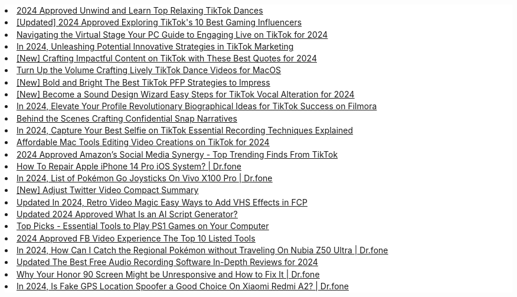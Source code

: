 <li><a href="https://tiktok-videos.techidaily.com/2024-approved-unwind-and-learn-top-relaxing-tiktok-dances/"><u>2024 Approved  Unwind and Learn  Top Relaxing TikTok Dances</u></a></li>
<li><a href="https://tiktok-videos.techidaily.com/updated-2024-approved-exploring-tiktoks-10-best-gaming-influencers/"><u>[Updated] 2024 Approved  Exploring TikTok's 10 Best Gaming Influencers</u></a></li>
<li><a href="https://tiktok-videos.techidaily.com/navigating-the-virtual-stage-your-pc-guide-to-engaging-live-on-tiktok-for-2024/"><u>Navigating the Virtual Stage  Your PC Guide to Engaging Live on TikTok for 2024</u></a></li>
<li><a href="https://tiktok-videos.techidaily.com/in-2024-unleashing-potential-innovative-strategies-in-tiktok-marketing/"><u>In 2024, Unleashing Potential  Innovative Strategies in TikTok Marketing</u></a></li>
<li><a href="https://tiktok-videos.techidaily.com/new-crafting-impactful-content-on-tiktok-with-these-best-quotes-for-2024/"><u>[New] Crafting Impactful Content on TikTok with These Best Quotes for 2024</u></a></li>
<li><a href="https://tiktok-videos.techidaily.com/turn-up-the-volume-crafting-lively-tiktok-dance-videos-for-macos/"><u>Turn Up the Volume  Crafting Lively TikTok Dance Videos for MacOS</u></a></li>
<li><a href="https://tiktok-videos.techidaily.com/new-bold-and-bright-the-best-tiktok-pfp-strategies-to-impress/"><u>[New] Bold and Bright  The Best TikTok PFP Strategies to Impress</u></a></li>
<li><a href="https://tiktok-videos.techidaily.com/new-become-a-sound-design-wizard-easy-steps-for-tiktok-vocal-alteration-for-2024/"><u>[New] Become a Sound Design Wizard  Easy Steps for TikTok Vocal Alteration for 2024</u></a></li>
<li><a href="https://tiktok-videos.techidaily.com/in-2024-elevate-your-profile-revolutionary-biographical-ideas-for-tiktok-success-on-filmora/"><u>In 2024, Elevate Your Profile  Revolutionary Biographical Ideas for TikTok Success on Filmora</u></a></li>
<li><a href="https://tiktok-videos.techidaily.com/behind-the-scenes-crafting-confidential-snap-narratives/"><u>Behind the Scenes  Crafting Confidential Snap Narratives</u></a></li>
<li><a href="https://tiktok-videos.techidaily.com/in-2024-capture-your-best-selfie-on-tiktok-essential-recording-techniques-explained/"><u>In 2024, Capture Your Best Selfie on TikTok  Essential Recording Techniques Explained</u></a></li>
<li><a href="https://tiktok-videos.techidaily.com/affordable-mac-tools-editing-video-creations-on-tiktok-for-2024/"><u>Affordable Mac Tools  Editing Video Creations on TikTok for 2024</u></a></li>
<li><a href="https://tiktok-videos.techidaily.com/2024-approved-amazons-social-media-synergy-top-trending-finds-from-tiktok/"><u>2024 Approved  Amazon’s Social Media Synergy - Top Trending Finds From TikTok</u></a></li>
<li><a href="https://techidaily.com/how-to-repair-apple-iphone-14-pro-ios-system-drfone-by-drfone-ios-system-repair-ios-system-repair/"><u>How To Repair Apple iPhone 14 Pro iOS System? | Dr.fone</u></a></li>
<li><a href="https://change-location.techidaily.com/in-2024-list-of-pokemon-go-joysticks-on-vivo-x100-pro-drfone-by-drfone-virtual-android/"><u>In 2024, List of Pokémon Go Joysticks On Vivo X100 Pro | Dr.fone</u></a></li>
<li><a href="https://twitter-videos.techidaily.com/new-adjust-twitter-video-compact-summary/"><u>[New] Adjust Twitter Video Compact Summary</u></a></li>
<li><a href="https://ai-driven-video-production.techidaily.com/updated-in-2024-retro-video-magic-easy-ways-to-add-vhs-effects-in-fcp/"><u>Updated In 2024, Retro Video Magic Easy Ways to Add VHS Effects in FCP</u></a></li>
<li><a href="https://ai-voice-clone.techidaily.com/updated-2024-approved-what-is-an-ai-script-generator/"><u>Updated 2024 Approved What Is an AI Script Generator?</u></a></li>
<li><a href="https://screen-video-capture.techidaily.com/top-picks-essential-tools-to-play-ps1-games-on-your-computer/"><u>Top Picks - Essential Tools to Play PS1 Games on Your Computer</u></a></li>
<li><a href="https://facebook-videos.techidaily.com/2024-approved-fb-video-experience-the-top-10-listed-tools/"><u>2024 Approved  FB Video Experience  The Top 10 Listed Tools</u></a></li>
<li><a href="https://pokemon-go-android.techidaily.com/in-2024-how-can-i-catch-the-regional-pokemon-without-traveling-on-nubia-z50-ultra-drfone-by-drfone-virtual-android/"><u>In 2024, How Can I Catch the Regional Pokémon without Traveling On Nubia Z50 Ultra | Dr.fone</u></a></li>
<li><a href="https://video-content-creator.techidaily.com/updated-the-best-free-audio-recording-software-in-depth-reviews-for-2024/"><u>Updated The Best Free Audio Recording Software In-Depth Reviews for 2024</u></a></li>
<li><a href="https://howto.techidaily.com/why-your-honor-90-screen-might-be-unresponsive-and-how-to-fix-it-drfone-by-drfone-fix-android-problems-fix-android-problems/"><u>Why Your Honor 90 Screen Might be Unresponsive and How to Fix It | Dr.fone</u></a></li>
<li><a href="https://phone-solutions.techidaily.com/in-2024-is-fake-gps-location-spoofer-a-good-choice-on-xiaomi-redmi-a2-drfone-by-drfone-virtual-android/"><u>In 2024, Is Fake GPS Location Spoofer a Good Choice On Xiaomi Redmi A2? | Dr.fone</u></a></li>